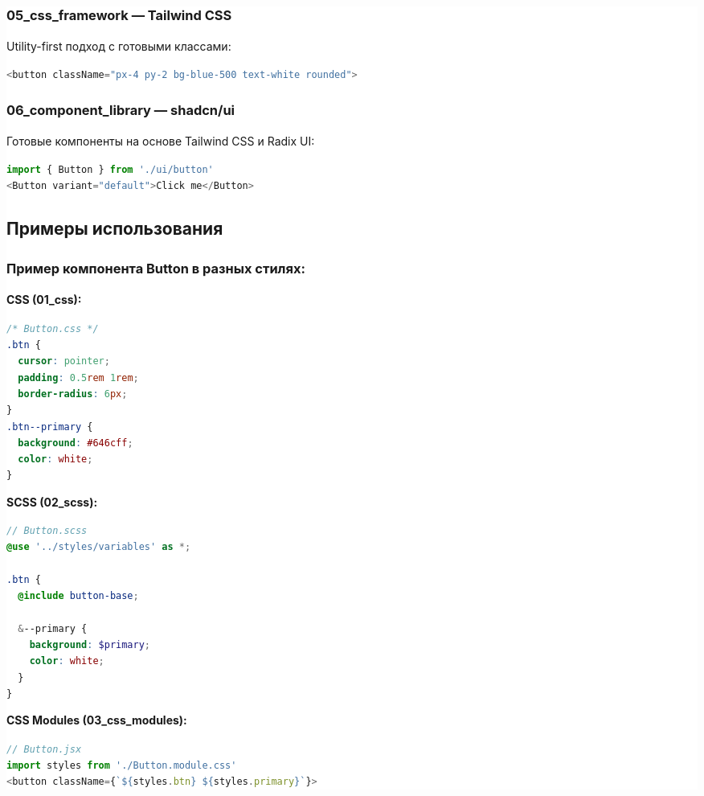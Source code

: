 ### 05_css_framework — Tailwind CSS
Utility-first подход с готовыми классами:
```javascript
<button className="px-4 py-2 bg-blue-500 text-white rounded">
```

### 06_component_library — shadcn/ui
Готовые компоненты на основе Tailwind CSS и Radix UI:
```javascript
import { Button } from './ui/button'
<Button variant="default">Click me</Button>
```

## Примеры использования

### Пример компонента Button в разных стилях:

**CSS (01_css):**
```css
/* Button.css */
.btn {
  cursor: pointer;
  padding: 0.5rem 1rem;
  border-radius: 6px;
}
.btn--primary {
  background: #646cff;
  color: white;
}
```

**SCSS (02_scss):**
```scss
// Button.scss
@use '../styles/variables' as *;

.btn {
  @include button-base;
  
  &--primary {
    background: $primary;
    color: white;
  }
}
```

**CSS Modules (03_css_modules):**
```javascript
// Button.jsx
import styles from './Button.module.css'
<button className={`${styles.btn} ${styles.primary}`}>
```
